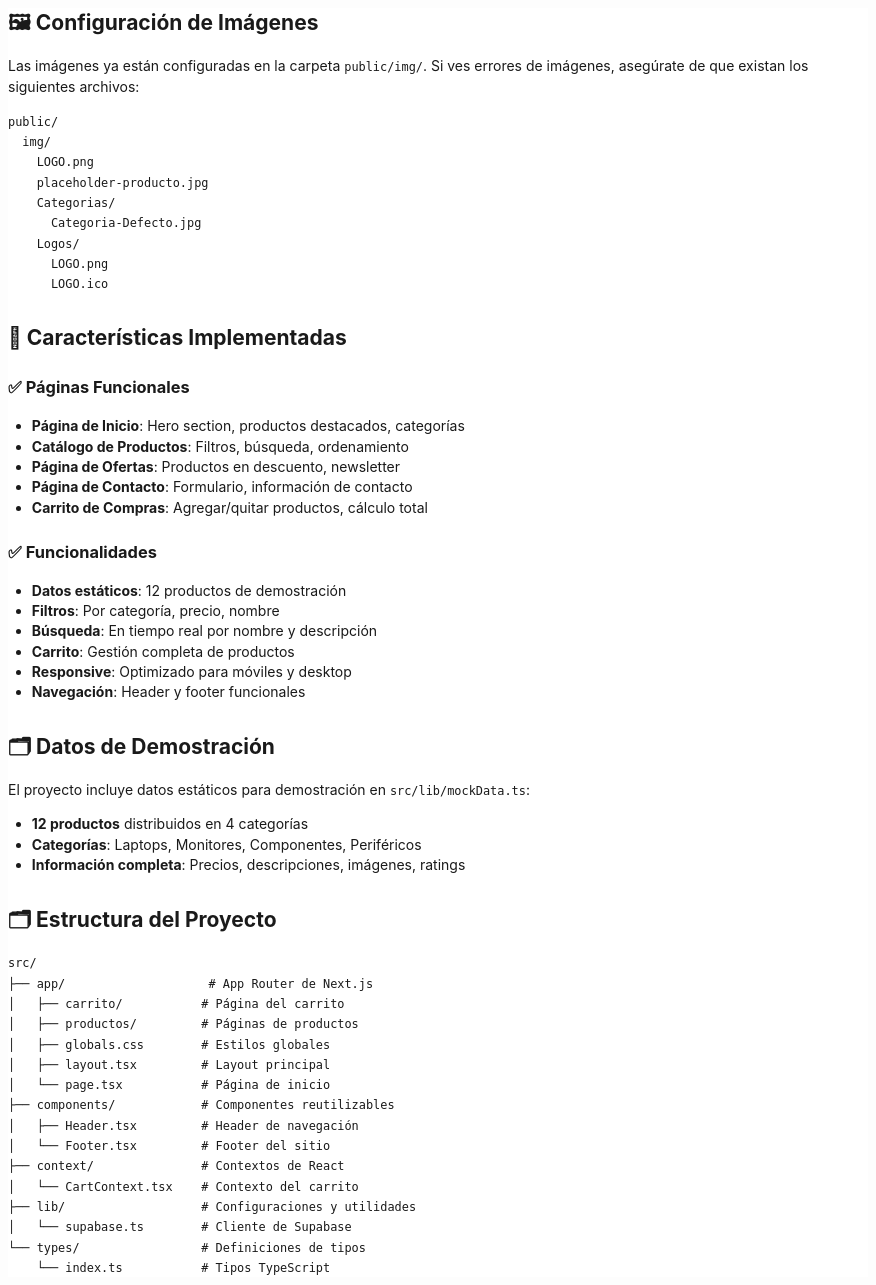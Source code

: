 ## 🖼️ Configuración de Imágenes

Las imágenes ya están configuradas en la carpeta `public/img/`. Si ves errores de imágenes, asegúrate de que existan los siguientes archivos:

```
public/
  img/
    LOGO.png
    placeholder-producto.jpg
    Categorias/
      Categoria-Defecto.jpg
    Logos/
      LOGO.png
      LOGO.ico
```

## 📱 Características Implementadas

### ✅ Páginas Funcionales

- **Página de Inicio**: Hero section, productos destacados, categorías
- **Catálogo de Productos**: Filtros, búsqueda, ordenamiento
- **Página de Ofertas**: Productos en descuento, newsletter
- **Página de Contacto**: Formulario, información de contacto
- **Carrito de Compras**: Agregar/quitar productos, cálculo total

### ✅ Funcionalidades

- **Datos estáticos**: 12 productos de demostración
- **Filtros**: Por categoría, precio, nombre
- **Búsqueda**: En tiempo real por nombre y descripción
- **Carrito**: Gestión completa de productos
- **Responsive**: Optimizado para móviles y desktop
- **Navegación**: Header y footer funcionales

## 🗂️ Datos de Demostración

El proyecto incluye datos estáticos para demostración en `src/lib/mockData.ts`:

- **12 productos** distribuidos en 4 categorías
- **Categorías**: Laptops, Monitores, Componentes, Periféricos
- **Información completa**: Precios, descripciones, imágenes, ratings

## 🗂️ Estructura del Proyecto

```
src/
├── app/                    # App Router de Next.js
│   ├── carrito/           # Página del carrito
│   ├── productos/         # Páginas de productos
│   ├── globals.css        # Estilos globales
│   ├── layout.tsx         # Layout principal
│   └── page.tsx           # Página de inicio
├── components/            # Componentes reutilizables
│   ├── Header.tsx         # Header de navegación
│   └── Footer.tsx         # Footer del sitio
├── context/               # Contextos de React
│   └── CartContext.tsx    # Contexto del carrito
├── lib/                   # Configuraciones y utilidades
│   └── supabase.ts        # Cliente de Supabase
└── types/                 # Definiciones de tipos
    └── index.ts           # Tipos TypeScript
```
